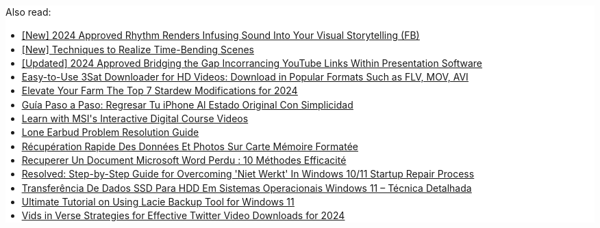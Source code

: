 <ins class="adsbygoogle"
     style="display:block"
     data-ad-client="ca-pub-7571918770474297"
     data-ad-slot="8358498916"
     data-ad-format="auto"
     data-full-width-responsive="true"></ins>

<span class="atpl-alsoreadstyle">Also read:</span>
<div><ul>
<li><a href="https://facebook-video-files.techidaily.com/new-2024-approved-rhythm-renders-infusing-sound-into-your-visual-storytelling-fb/"><u>[New] 2024 Approved Rhythm Renders Infusing Sound Into Your Visual Storytelling (FB)</u></a></li>
<li><a href="https://some-guidance.techidaily.com/new-techniques-to-realize-time-bending-scenes/"><u>[New] Techniques to Realize Time-Bending Scenes</u></a></li>
<li><a href="https://youtube-data.techidaily.com/ed-2024-approved-bridging-the-gap-incorrancing-youtube-links-within-presentation-software/"><u>[Updated] 2024 Approved Bridging the Gap Incorrancing YouTube Links Within Presentation Software</u></a></li>
<li><a href="https://fox-triigers.techidaily.com/easy-to-use-3sat-downloader-for-hd-videos-download-in-popular-formats-such-as-flv-mov-avi/"><u>Easy-to-Use 3Sat Downloader for HD Videos: Download in Popular Formats Such as FLV, MOV, AVI</u></a></li>
<li><a href="https://remote-screen-capture.techidaily.com/elevate-your-farm-the-top-7-stardew-modifications-for-2024/"><u>Elevate Your Farm The Top 7 Stardew Modifications for 2024</u></a></li>
<li><a href="https://win-top.techidaily.com/guia-paso-a-paso-regresar-tu-iphone-al-estado-original-con-simplicidad/"><u>Guía Paso a Paso: Regresar Tu iPhone Al Estado Original Con Simplicidad</u></a></li>
<li><a href="https://win-updates.techidaily.com/learn-with-msis-interactive-digital-course-videos/"><u>Learn with MSI's Interactive Digital Course Videos</u></a></li>
<li><a href="https://fox-access.techidaily.com/lone-earbud-problem-resolution-guide/"><u>Lone Earbud Problem Resolution Guide</u></a></li>
<li><a href="https://win-top.techidaily.com/recuperation-rapide-des-donnees-et-photos-sur-carte-memoire-formatee/"><u>Récupération Rapide Des Données Et Photos Sur Carte Mémoire Formatée</u></a></li>
<li><a href="https://win-top.techidaily.com/recuperer-un-document-microsoft-word-perdu-10-methodes-efficacite/"><u>Recuperer Un Document Microsoft Word Perdu : 10 Méthodes Efficacité</u></a></li>
<li><a href="https://win-top.techidaily.com/resolved-step-by-step-guide-for-overcoming-niet-werkt-in-windows-1011-startup-repair-process/"><u>Resolved: Step-by-Step Guide for Overcoming 'Niet Werkt' In Windows 10/11 Startup Repair Process</u></a></li>
<li><a href="https://win-top.techidaily.com/transferencia-de-dados-ssd-para-hdd-em-sistemas-operacionais-windows-11-tecnica-detalhada/"><u>Transferência De Dados SSD Para HDD Em Sistemas Operacionais Windows 11 – Técnica Detalhada</u></a></li>
<li><a href="https://win-top.techidaily.com/ultimate-tutorial-on-using-lacie-backup-tool-for-windows-11/"><u>Ultimate Tutorial on Using Lacie Backup Tool for Windows 11</u></a></li>
<li><a href="https://twitter-videos.techidaily.com/vids-in-verse-strategies-for-effective-twitter-video-downloads-for-2024/"><u>Vids in Verse Strategies for Effective Twitter Video Downloads for 2024</u></a></li>
</ul></div>


